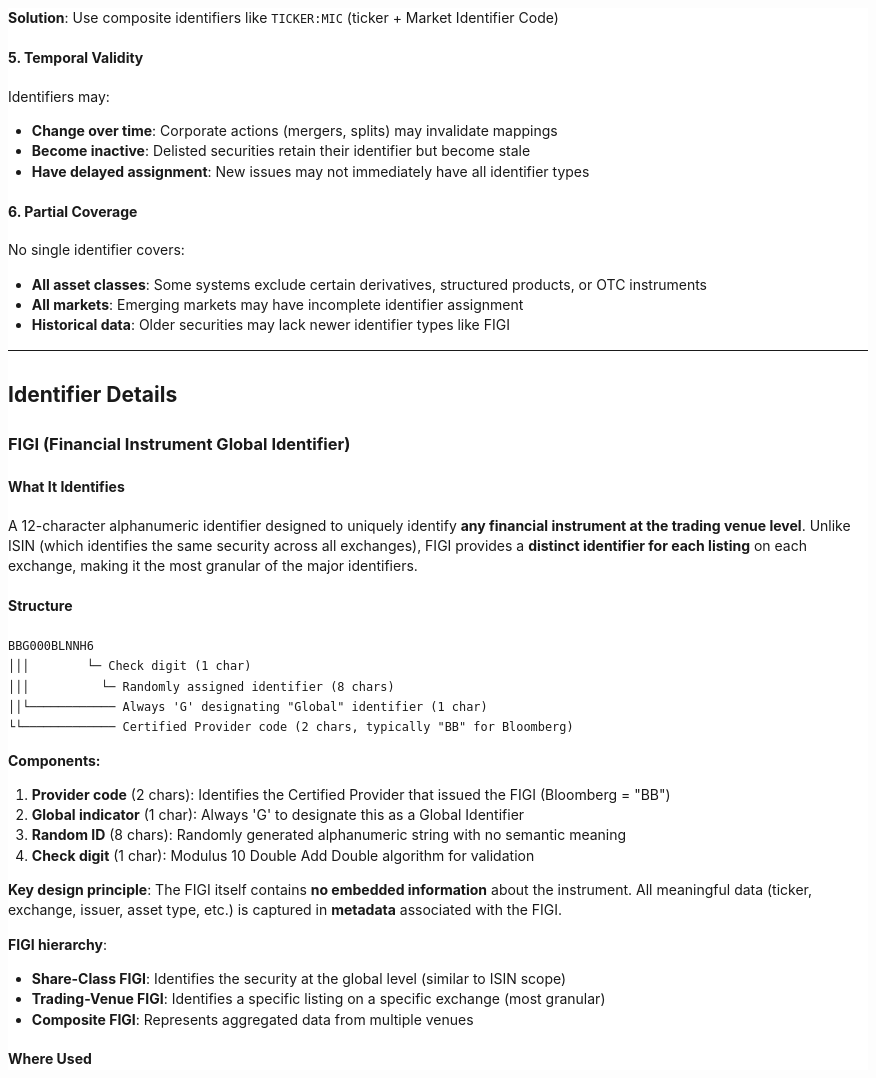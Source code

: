 **Solution**: Use composite identifiers like `TICKER:MIC` (ticker + Market Identifier Code)

#### 5. **Temporal Validity**
Identifiers may:
- **Change over time**: Corporate actions (mergers, splits) may invalidate mappings
- **Become inactive**: Delisted securities retain their identifier but become stale
- **Have delayed assignment**: New issues may not immediately have all identifier types

#### 6. **Partial Coverage**
No single identifier covers:
- **All asset classes**: Some systems exclude certain derivatives, structured products, or OTC instruments
- **All markets**: Emerging markets may have incomplete identifier assignment
- **Historical data**: Older securities may lack newer identifier types like FIGI

---

## Identifier Details

### FIGI (Financial Instrument Global Identifier)

#### What It Identifies
A 12-character alphanumeric identifier designed to uniquely identify **any financial instrument at the trading venue level**. Unlike ISIN (which identifies the same security across all exchanges), FIGI provides a **distinct identifier for each listing** on each exchange, making it the most granular of the major identifiers.

#### Structure
```
BBG000BLNNH6
│││        └─ Check digit (1 char)
│││          └─ Randomly assigned identifier (8 chars)
││└──────────── Always 'G' designating "Global" identifier (1 char)
└└───────────── Certified Provider code (2 chars, typically "BB" for Bloomberg)
```

**Components:**
1. **Provider code** (2 chars): Identifies the Certified Provider that issued the FIGI (Bloomberg = "BB")
2. **Global indicator** (1 char): Always 'G' to designate this as a Global Identifier
3. **Random ID** (8 chars): Randomly generated alphanumeric string with no semantic meaning
4. **Check digit** (1 char): Modulus 10 Double Add Double algorithm for validation

**Key design principle**: The FIGI itself contains **no embedded information** about the instrument. All meaningful data (ticker, exchange, issuer, asset type, etc.) is captured in **metadata** associated with the FIGI.

**FIGI hierarchy**:
- **Share-Class FIGI**: Identifies the security at the global level (similar to ISIN scope)
- **Trading-Venue FIGI**: Identifies a specific listing on a specific exchange (most granular)
- **Composite FIGI**: Represents aggregated data from multiple venues

#### Where Used
